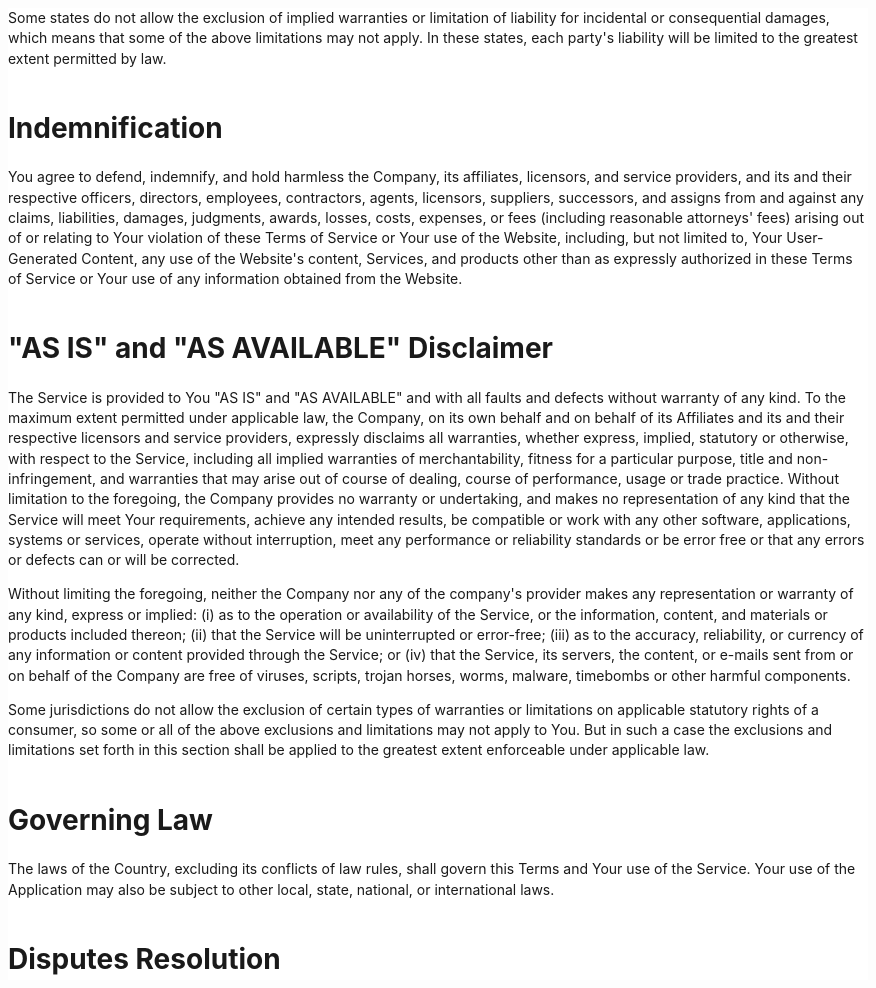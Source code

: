 Some states do not allow the exclusion of implied warranties or limitation of liability for incidental or consequential damages, which means that some of the above limitations may not apply. In these states, each party&#39;s liability will be limited to the greatest extent permitted by law.

# Indemnification

You agree to defend, indemnify, and hold harmless the Company, its affiliates, licensors, and service providers, and its and their respective officers, directors, employees, contractors, agents, licensors, suppliers, successors, and assigns from and against any claims, liabilities, damages, judgments, awards, losses, costs, expenses, or fees (including reasonable attorneys&#39; fees) arising out of or relating to Your violation of these Terms of Service or Your use of the Website, including, but not limited to, Your User-Generated Content, any use of the Website&#39;s content, Services, and products other than as expressly authorized in these Terms of Service or Your use of any information obtained from the Website.

# &quot;AS IS&quot; and &quot;AS AVAILABLE&quot; Disclaimer

The Service is provided to You &quot;AS IS&quot; and &quot;AS AVAILABLE&quot; and with all faults and defects without warranty of any kind. To the maximum extent permitted under applicable law, the Company, on its own behalf and on behalf of its Affiliates and its and their respective licensors and service providers, expressly disclaims all warranties, whether express, implied, statutory or otherwise, with respect to the Service, including all implied warranties of merchantability, fitness for a particular purpose, title and non-infringement, and warranties that may arise out of course of dealing, course of performance, usage or trade practice. Without limitation to the foregoing, the Company provides no warranty or undertaking, and makes no representation of any kind that the Service will meet Your requirements, achieve any intended results, be compatible or work with any other software, applications, systems or services, operate without interruption, meet any performance or reliability standards or be error free or that any errors or defects can or will be corrected.

Without limiting the foregoing, neither the Company nor any of the company&#39;s provider makes any representation or warranty of any kind, express or implied: (i) as to the operation or availability of the Service, or the information, content, and materials or products included thereon; (ii) that the Service will be uninterrupted or error-free; (iii) as to the accuracy, reliability, or currency of any information or content provided through the Service; or (iv) that the Service, its servers, the content, or e-mails sent from or on behalf of the Company are free of viruses, scripts, trojan horses, worms, malware, timebombs or other harmful components.

Some jurisdictions do not allow the exclusion of certain types of warranties or limitations on applicable statutory rights of a consumer, so some or all of the above exclusions and limitations may not apply to You. But in such a case the exclusions and limitations set forth in this section shall be applied to the greatest extent enforceable under applicable law.

# Governing Law

The laws of the Country, excluding its conflicts of law rules, shall govern this Terms and Your use of the Service. Your use of the Application may also be subject to other local, state, national, or international laws.

# Disputes Resolution
